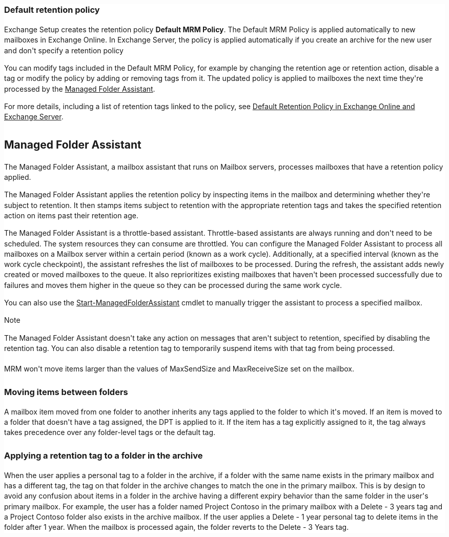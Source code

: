 ### Default retention policy

Exchange Setup creates the retention policy **Default MRM Policy**. The Default MRM Policy is applied automatically to new mailboxes in Exchange Online. In Exchange Server, the policy is applied automatically if you create an archive for the new user and don't specify a retention policy

You can modify tags included in the Default MRM Policy, for example by changing the retention age or retention action, disable a tag or modify the policy by adding or removing tags from it. The updated policy is applied to mailboxes the next time they're processed by the [Managed Folder Assistant](retention-tags-and-policies.md#MFA).

For more details, including a list of retention tags linked to the policy, see [Default Retention Policy in Exchange Online and Exchange Server](default-retention-policy.md).

## Managed Folder Assistant
<a name="MFA"> </a>

The Managed Folder Assistant, a mailbox assistant that runs on Mailbox servers, processes mailboxes that have a retention policy applied.

The Managed Folder Assistant applies the retention policy by inspecting items in the mailbox and determining whether they're subject to retention. It then stamps items subject to retention with the appropriate retention tags and takes the specified retention action on items past their retention age.

The Managed Folder Assistant is a throttle-based assistant. Throttle-based assistants are always running and don't need to be scheduled. The system resources they can consume are throttled. You can configure the Managed Folder Assistant to process all mailboxes on a Mailbox server within a certain period (known as a work cycle). Additionally, at a specified interval (known as the work cycle checkpoint), the assistant refreshes the list of mailboxes to be processed. During the refresh, the assistant adds newly created or moved mailboxes to the queue. It also reprioritizes existing mailboxes that haven't been processed successfully due to failures and moves them higher in the queue so they can be processed during the same work cycle.

You can also use the [Start-ManagedFolderAssistant](/powershell/module/exchange/start-managedfolderassistant) cmdlet to manually trigger the assistant to process a specified mailbox.

> [!NOTE]
> The Managed Folder Assistant doesn't take any action on messages that aren't subject to retention, specified by disabling the retention tag. You can also disable a retention tag to temporarily suspend items with that tag from being processed. <br/><br/> MRM won't move items larger than the values of MaxSendSize and MaxReceiveSize set on the mailbox.

### Moving items between folders

A mailbox item moved from one folder to another inherits any tags applied to the folder to which it's moved. If an item is moved to a folder that doesn't have a tag assigned, the DPT is applied to it. If the item has a tag explicitly assigned to it, the tag always takes precedence over any folder-level tags or the default tag.

### Applying a retention tag to a folder in the archive

When the user applies a personal tag to a folder in the archive, if a folder with the same name exists in the primary mailbox and has a different tag, the tag on that folder in the archive changes to match the one in the primary mailbox. This is by design to avoid any confusion about items in a folder in the archive having a different expiry behavior than the same folder in the user's primary mailbox. For example, the user has a folder named Project Contoso in the primary mailbox with a Delete - 3 years tag and a Project Contoso folder also exists in the archive mailbox. If the user applies a Delete - 1 year personal tag to delete items in the folder after 1 year. When the mailbox is processed again, the folder reverts to the Delete - 3 Years tag.
